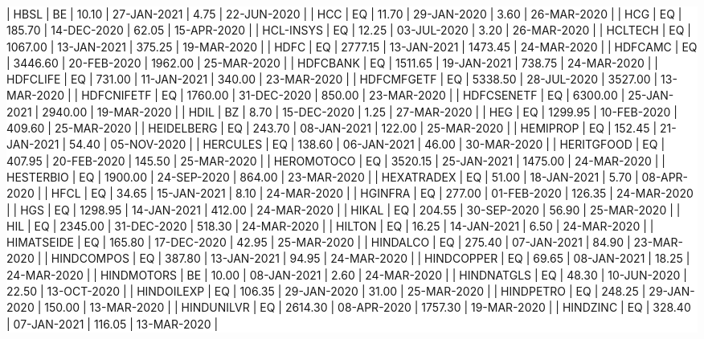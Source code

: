 | HBSL | BE | 10.10 | 27-JAN-2021 | 4.75 | 22-JUN-2020 |
| HCC | EQ | 11.70 | 29-JAN-2020 | 3.60 | 26-MAR-2020 |
| HCG | EQ | 185.70 | 14-DEC-2020 | 62.05 | 15-APR-2020 |
| HCL-INSYS | EQ | 12.25 | 03-JUL-2020 | 3.20 | 26-MAR-2020 |
| HCLTECH | EQ | 1067.00 | 13-JAN-2021 | 375.25 | 19-MAR-2020 |
| HDFC | EQ | 2777.15 | 13-JAN-2021 | 1473.45 | 24-MAR-2020 |
| HDFCAMC | EQ | 3446.60 | 20-FEB-2020 | 1962.00 | 25-MAR-2020 |
| HDFCBANK | EQ | 1511.65 | 19-JAN-2021 | 738.75 | 24-MAR-2020 |
| HDFCLIFE | EQ | 731.00 | 11-JAN-2021 | 340.00 | 23-MAR-2020 |
| HDFCMFGETF | EQ | 5338.50 | 28-JUL-2020 | 3527.00 | 13-MAR-2020 |
| HDFCNIFETF | EQ | 1760.00 | 31-DEC-2020 | 850.00 | 23-MAR-2020 |
| HDFCSENETF | EQ | 6300.00 | 25-JAN-2021 | 2940.00 | 19-MAR-2020 |
| HDIL | BZ | 8.70 | 15-DEC-2020 | 1.25 | 27-MAR-2020 |
| HEG | EQ | 1299.95 | 10-FEB-2020 | 409.60 | 25-MAR-2020 |
| HEIDELBERG | EQ | 243.70 | 08-JAN-2021 | 122.00 | 25-MAR-2020 |
| HEMIPROP | EQ | 152.45 | 21-JAN-2021 | 54.40 | 05-NOV-2020 |
| HERCULES | EQ | 138.60 | 06-JAN-2021 | 46.00 | 30-MAR-2020 |
| HERITGFOOD | EQ | 407.95 | 20-FEB-2020 | 145.50 | 25-MAR-2020 |
| HEROMOTOCO | EQ | 3520.15 | 25-JAN-2021 | 1475.00 | 24-MAR-2020 |
| HESTERBIO | EQ | 1900.00 | 24-SEP-2020 | 864.00 | 23-MAR-2020 |
| HEXATRADEX | EQ | 51.00 | 18-JAN-2021 | 5.70 | 08-APR-2020 |
| HFCL | EQ | 34.65 | 15-JAN-2021 | 8.10 | 24-MAR-2020 |
| HGINFRA | EQ | 277.00 | 01-FEB-2020 | 126.35 | 24-MAR-2020 |
| HGS | EQ | 1298.95 | 14-JAN-2021 | 412.00 | 24-MAR-2020 |
| HIKAL | EQ | 204.55 | 30-SEP-2020 | 56.90 | 25-MAR-2020 |
| HIL | EQ | 2345.00 | 31-DEC-2020 | 518.30 | 24-MAR-2020 |
| HILTON | EQ | 16.25 | 14-JAN-2021 | 6.50 | 24-MAR-2020 |
| HIMATSEIDE | EQ | 165.80 | 17-DEC-2020 | 42.95 | 25-MAR-2020 |
| HINDALCO | EQ | 275.40 | 07-JAN-2021 | 84.90 | 23-MAR-2020 |
| HINDCOMPOS | EQ | 387.80 | 13-JAN-2021 | 94.95 | 24-MAR-2020 |
| HINDCOPPER | EQ | 69.65 | 08-JAN-2021 | 18.25 | 24-MAR-2020 |
| HINDMOTORS | BE | 10.00 | 08-JAN-2021 | 2.60 | 24-MAR-2020 |
| HINDNATGLS | EQ | 48.30 | 10-JUN-2020 | 22.50 | 13-OCT-2020 |
| HINDOILEXP | EQ | 106.35 | 29-JAN-2020 | 31.00 | 25-MAR-2020 |
| HINDPETRO | EQ | 248.25 | 29-JAN-2020 | 150.00 | 13-MAR-2020 |
| HINDUNILVR | EQ | 2614.30 | 08-APR-2020 | 1757.30 | 19-MAR-2020 |
| HINDZINC | EQ | 328.40 | 07-JAN-2021 | 116.05 | 13-MAR-2020 |